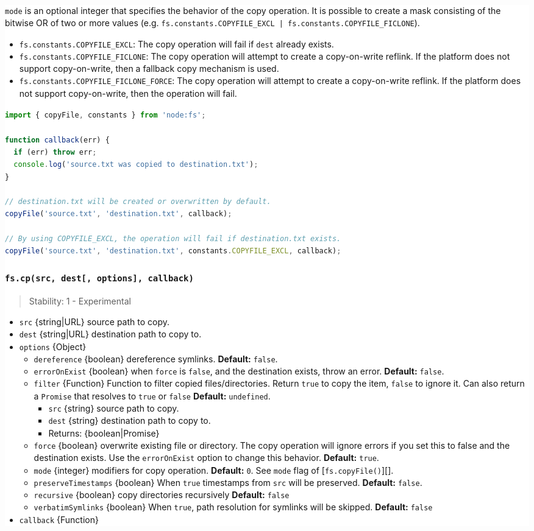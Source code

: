 `mode` is an optional integer that specifies the behavior
of the copy operation. It is possible to create a mask consisting of the bitwise
OR of two or more values (e.g.
`fs.constants.COPYFILE_EXCL | fs.constants.COPYFILE_FICLONE`).

* `fs.constants.COPYFILE_EXCL`: The copy operation will fail if `dest` already
  exists.
* `fs.constants.COPYFILE_FICLONE`: The copy operation will attempt to create a
  copy-on-write reflink. If the platform does not support copy-on-write, then a
  fallback copy mechanism is used.
* `fs.constants.COPYFILE_FICLONE_FORCE`: The copy operation will attempt to
  create a copy-on-write reflink. If the platform does not support
  copy-on-write, then the operation will fail.

```mjs
import { copyFile, constants } from 'node:fs';

function callback(err) {
  if (err) throw err;
  console.log('source.txt was copied to destination.txt');
}

// destination.txt will be created or overwritten by default.
copyFile('source.txt', 'destination.txt', callback);

// By using COPYFILE_EXCL, the operation will fail if destination.txt exists.
copyFile('source.txt', 'destination.txt', constants.COPYFILE_EXCL, callback);
```

### `fs.cp(src, dest[, options], callback)`



> Stability: 1 - Experimental

* `src` {string|URL} source path to copy.
* `dest` {string|URL} destination path to copy to.
* `options` {Object}
  * `dereference` {boolean} dereference symlinks. **Default:** `false`.
  * `errorOnExist` {boolean} when `force` is `false`, and the destination
    exists, throw an error. **Default:** `false`.
  * `filter` {Function} Function to filter copied files/directories. Return
    `true` to copy the item, `false` to ignore it. Can also return a `Promise`
    that resolves to `true` or `false` **Default:** `undefined`.
    * `src` {string} source path to copy.
    * `dest` {string} destination path to copy to.
    * Returns: {boolean|Promise}
  * `force` {boolean} overwrite existing file or directory. The copy
    operation will ignore errors if you set this to false and the destination
    exists. Use the `errorOnExist` option to change this behavior.
    **Default:** `true`.
  * `mode` {integer} modifiers for copy operation. **Default:** `0`.
    See `mode` flag of [`fs.copyFile()`][].
  * `preserveTimestamps` {boolean} When `true` timestamps from `src` will
    be preserved. **Default:** `false`.
  * `recursive` {boolean} copy directories recursively **Default:** `false`
  * `verbatimSymlinks` {boolean} When `true`, path resolution for symlinks will
    be skipped. **Default:** `false`
* `callback` {Function}
